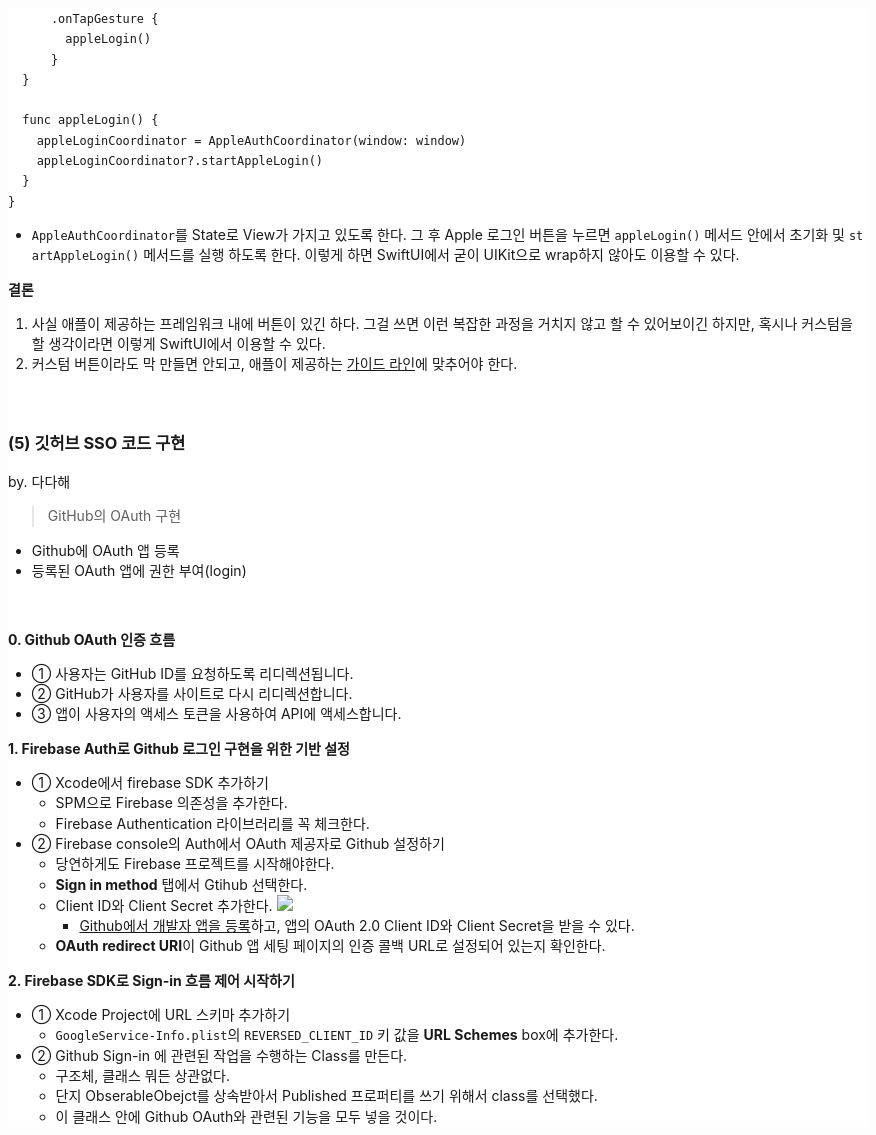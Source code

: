 ```swift=
      .onTapGesture {
        appleLogin()
      }
  }
  
  func appleLogin() {
    appleLoginCoordinator = AppleAuthCoordinator(window: window)
    appleLoginCoordinator?.startAppleLogin()
  }
}
```
- `AppleAuthCoordinator`를 State로 View가 가지고 있도록 한다. 그 후 Apple 로그인 버튼을 누르면 `appleLogin()` 메서드 안에서 초기화 및 `startAppleLogin()` 메서드를 실행 하도록 한다. 이렇게 하면 SwiftUI에서 굳이 UIKit으로 wrap하지 않아도 이용할 수 있다.

**결론**
1. 사실 애플이 제공하는 프레임워크 내에 버튼이 있긴 하다. 그걸 쓰면 이런 복잡한 과정을 거치지 않고 할 수 있어보이긴 하지만, 혹시나 커스텀을 할 생각이라면 이렇게 SwiftUI에서 이용할 수 있다.
2. 커스텀 버튼이라도 막 만들면 안되고, 애플이 제공하는 [가이드 라인](https://developer.apple.com/design/human-interface-guidelines/technologies/sign-in-with-apple)에 맞추어야 한다. 

<br>


### (5) 깃허브 SSO 코드 구현
by. 다다해
> GitHub의 OAuth 구현

- Github에 OAuth 앱 등록
- 등록된 OAuth 앱에 권한 부여(login)

<br>

**0. Github OAuth 인증 흐름**
- ① 사용자는 GitHub ID를 요청하도록 리디렉션됩니다.
- ②  GitHub가 사용자를 사이트로 다시 리디렉션합니다.
- ③ 앱이 사용자의 액세스 토큰을 사용하여 API에 액세스합니다.

**1. Firebase Auth로 Github 로그인 구현을 위한 기반 설정**
- ① Xcode에서 firebase SDK 추가하기
	- SPM으로 Firebase 의존성을 추가한다.
	- Firebase Authentication 라이브러리를 꼭 체크한다.
- ② Firebase console의 Auth에서 OAuth 제공자로 Github 설정하기
	- 당연하게도 Firebase 프로젝트를 시작해야한다.
	- **Sign in method** 탭에서 Gtihub 선택한다.
	- Client ID와 Client Secret 추가한다.
![](https://i.imgur.com/8P2SJDk.png)
		- [Github에서 개발자 앱을 등록](https://github.com/settings/applications/new)하고, 앱의 OAuth 2.0 Client ID와 Client Secret을 받을 수 있다.
	- **OAuth redirect URI**이 Github 앱 세팅 페이지의 인증 콜백 URL로 설정되어 있는지 확인한다.

**2. Firebase SDK로 Sign-in 흐름 제어 시작하기**
- ① Xcode Project에 URL 스키마 추가하기
	- `GoogleService-Info.plist`의 `REVERSED_CLIENT_ID` 키 값을 **URL Schemes** box에 추가한다.
- ② Github Sign-in 에 관련된 작업을 수행하는 Class를 만든다. 
	- 구조체, 클래스 뭐든 상관없다.
	- 단지 ObserableObejct를 상속받아서 Published 프로퍼티를 쓰기 위해서 class를 선택했다.
	- 이 클래스 안에 Github OAuth와 관련된 기능을 모두 넣을 것이다.
